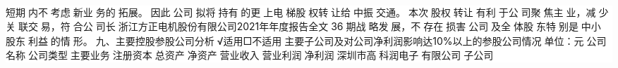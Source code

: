 短期
内不
考虑
新业
务的
拓展。
因此
公司
拟将
持有
的更
上电
梯股
权转
让给
中振
交通。
本次
股权
转让
有利
于公
司聚
焦主
业，减
少关
联交
易，符
合公
司长
浙江方正电机股份有限公司2021年年度报告全文
36
期战
略发
展，不
存在
损害
公司
及全
体股
东特
别是
中小
股东
利益
的情
形。
九、主要控股参股公司分析
√适用□不适用
主要子公司及对公司净利润影响达10%以上的参股公司情况
单位：元
公司名称
公司类型
主要业务
注册资本
总资产
净资产
营业收入
营业利润
净利润
深圳市高
科润电子
有限公司
子公司